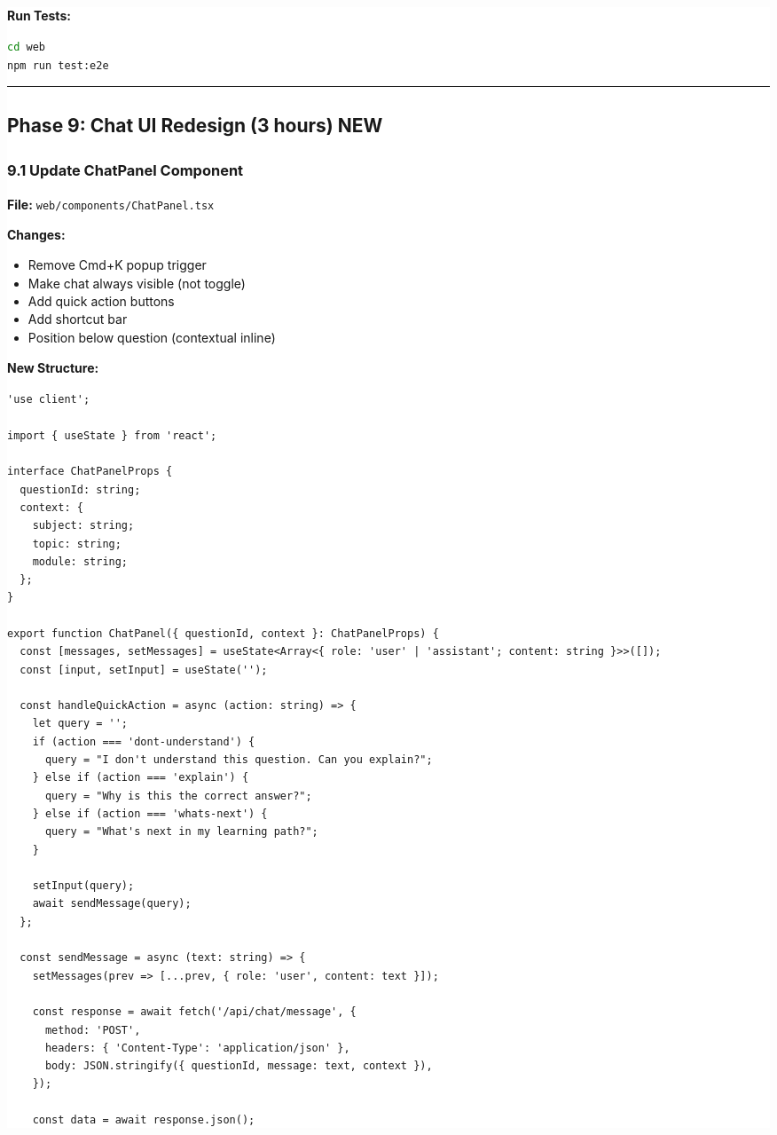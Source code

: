 **Run Tests:**
```bash
cd web
npm run test:e2e
```

---

## Phase 9: Chat UI Redesign (3 hours) **NEW**

### 9.1 Update ChatPanel Component

**File:** `web/components/ChatPanel.tsx`

**Changes:**
- Remove Cmd+K popup trigger
- Make chat always visible (not toggle)
- Add quick action buttons
- Add shortcut bar
- Position below question (contextual inline)

**New Structure:**
```tsx
'use client';

import { useState } from 'react';

interface ChatPanelProps {
  questionId: string;
  context: {
    subject: string;
    topic: string;
    module: string;
  };
}

export function ChatPanel({ questionId, context }: ChatPanelProps) {
  const [messages, setMessages] = useState<Array<{ role: 'user' | 'assistant'; content: string }>>([]);
  const [input, setInput] = useState('');

  const handleQuickAction = async (action: string) => {
    let query = '';
    if (action === 'dont-understand') {
      query = "I don't understand this question. Can you explain?";
    } else if (action === 'explain') {
      query = "Why is this the correct answer?";
    } else if (action === 'whats-next') {
      query = "What's next in my learning path?";
    }

    setInput(query);
    await sendMessage(query);
  };

  const sendMessage = async (text: string) => {
    setMessages(prev => [...prev, { role: 'user', content: text }]);

    const response = await fetch('/api/chat/message', {
      method: 'POST',
      headers: { 'Content-Type': 'application/json' },
      body: JSON.stringify({ questionId, message: text, context }),
    });

    const data = await response.json();
```